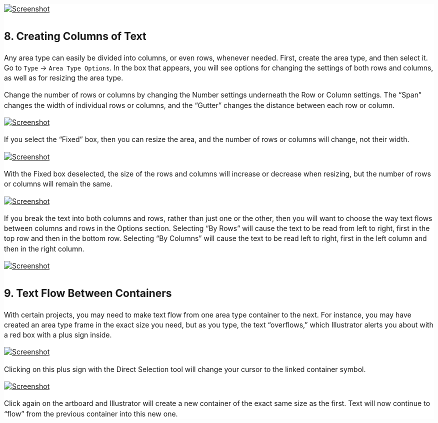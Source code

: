 <a href="https://archive.smashing.media/assets/344dbf88-fdf9-42bb-adb4-46f01eedd629/c84db33f-027b-4e57-9914-55cfe33eb86c/34-changing-shape-of-point-and-area-type.jpg"><img loading="lazy" decoding="async" class="84125" title="Changing Shape of Point and Area Type" src="https://archive.smashing.media/assets/344dbf88-fdf9-42bb-adb4-46f01eedd629/c84db33f-027b-4e57-9914-55cfe33eb86c/34-changing-shape-of-point-and-area-type.jpg" alt="Screenshot" width="548" height="262" /></a>

<a name="08"></a>

## 8\. Creating Columns of Text

Any area type can easily be divided into columns, or even rows, whenever needed. First, create the area type, and then select it. Go to <code>Type</code> → <code>Area Type Options</code>. In the box that appears, you will see options for changing the settings of both rows and columns, as well as for resizing the area type.

Change the number of rows or columns by changing the Number settings underneath the Row or Column settings. The “Span” changes the width of individual rows or columns, and the “Gutter” changes the distance between each row or column.

<a href="https://archive.smashing.media/assets/344dbf88-fdf9-42bb-adb4-46f01eedd629/1d0aaeef-34f0-4ed4-aeda-4b31453c609e/35-columns.jpg"><img loading="lazy" decoding="async" class="86080" title="Creating Columns" src="https://archive.smashing.media/assets/344dbf88-fdf9-42bb-adb4-46f01eedd629/1d0aaeef-34f0-4ed4-aeda-4b31453c609e/35-columns.jpg" alt="Screenshot" width="541" height="564" /></a>

If you select the “Fixed” box, then you can resize the area, and the number of rows or columns will change, not their width.

<a href="https://archive.smashing.media/assets/344dbf88-fdf9-42bb-adb4-46f01eedd629/d99059ce-4b67-4be8-aabc-df7f15e997d1/36-fixed-box-selected.jpg"><img loading="lazy" decoding="async" class="86085" title="Fixed Box Selected" src="https://archive.smashing.media/assets/344dbf88-fdf9-42bb-adb4-46f01eedd629/d99059ce-4b67-4be8-aabc-df7f15e997d1/36-fixed-box-selected.jpg" alt="Screenshot" width="631" height="519" /></a>

With the Fixed box deselected, the size of the rows and columns will increase or decrease when resizing, but the number of rows or columns will remain the same.

<a href="https://archive.smashing.media/assets/344dbf88-fdf9-42bb-adb4-46f01eedd629/e98f3174-adaf-46ec-97bd-cb3761d68ee9/37-fixed-box-deselected.jpg"><img loading="lazy" decoding="async" class="86093" title="Fixed Option Deselected" src="https://archive.smashing.media/assets/344dbf88-fdf9-42bb-adb4-46f01eedd629/e98f3174-adaf-46ec-97bd-cb3761d68ee9/37-fixed-box-deselected.jpg" alt="Screenshot" width="643" height="516" /></a>

If you break the text into both columns and rows, rather than just one or the other, then you will want to choose the way text flows between columns and rows in the Options section. Selecting “By Rows” will cause the text to be read from left to right, first in the top row and then in the bottom row. Selecting “By Columns” will cause the text to be read left to right, first in the left column and then in the right column.

<a href="https://archive.smashing.media/assets/344dbf88-fdf9-42bb-adb4-46f01eedd629/1a047ce0-d1cb-40d8-96df-bc569c3023b7/38-text-flow.jpg"><img loading="lazy" decoding="async" class="84127" title="Text Flow in Columns" src="https://archive.smashing.media/assets/344dbf88-fdf9-42bb-adb4-46f01eedd629/1a047ce0-d1cb-40d8-96df-bc569c3023b7/38-text-flow.jpg" alt="Screenshot" width="538" height="579" /></a>

<a name="09"></a>

## 9\. Text Flow Between Containers

With certain projects, you may need to make text flow from one area type container to the next. For instance, you may have created an area type frame in the exact size you need, but as you type, the text “overflows,” which Illustrator alerts you about with a red box with a plus sign inside.

<a href="https://archive.smashing.media/assets/344dbf88-fdf9-42bb-adb4-46f01eedd629/b7f9b636-be9c-4e52-b048-6ce9cc45726d/39-text-overflow.jpg"><img loading="lazy" decoding="async" class="84128" title="Text Overflow" src="https://archive.smashing.media/assets/344dbf88-fdf9-42bb-adb4-46f01eedd629/b7f9b636-be9c-4e52-b048-6ce9cc45726d/39-text-overflow.jpg" alt="Screenshot" width="576" height="108" /></a>

Clicking on this plus sign with the Direct Selection tool will change your cursor to the linked container symbol.

<a href="https://archive.smashing.media/assets/344dbf88-fdf9-42bb-adb4-46f01eedd629/4d2fd2f5-d222-4186-af69-a71d602b682f/40-click-on-plus-sign.jpg"><img loading="lazy" decoding="async" class="86096" title="Click on Plus Sign" src="https://archive.smashing.media/assets/344dbf88-fdf9-42bb-adb4-46f01eedd629/4d2fd2f5-d222-4186-af69-a71d602b682f/40-click-on-plus-sign.jpg" alt="Screenshot" width="576" height="108" /></a>

Click again on the artboard and Illustrator will create a new container of the exact same size as the first. Text will now continue to “flow” from the previous container into this new one.
